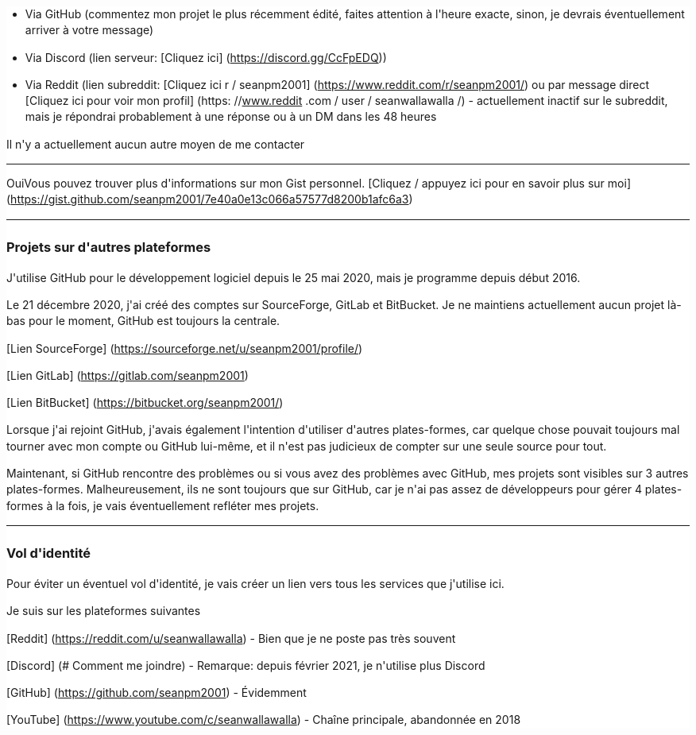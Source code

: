 * Via GitHub (commentez mon projet le plus récemment édité, faites attention à l'heure exacte, sinon, je devrais éventuellement arriver à votre message)

* Via Discord (lien serveur: [Cliquez ici] (https://discord.gg/CcFpEDQ))

* Via Reddit (lien subreddit: [Cliquez ici r / seanpm2001] (https://www.reddit.com/r/seanpm2001/) ou par message direct [Cliquez ici pour voir mon profil] (https: //www.reddit .com / user / seanwallawalla /) - actuellement inactif sur le subreddit, mais je répondrai probablement à une réponse ou à un DM dans les 48 heures

Il n'y a actuellement aucun autre moyen de me contacter

***

OuiVous pouvez trouver plus d'informations sur mon Gist personnel. [Cliquez / appuyez ici pour en savoir plus sur moi] (https://gist.github.com/seanpm2001/7e40a0e13c066a57577d8200b1afc6a3)

***

### Projets sur d'autres plateformes

J'utilise GitHub pour le développement logiciel depuis le 25 mai 2020, mais je programme depuis début 2016.

Le 21 décembre 2020, j'ai créé des comptes sur SourceForge, GitLab et BitBucket. Je ne maintiens actuellement aucun projet là-bas pour le moment, GitHub est toujours la centrale.

[Lien SourceForge] (https://sourceforge.net/u/seanpm2001/profile/)

[Lien GitLab] (https://gitlab.com/seanpm2001)

[Lien BitBucket] (https://bitbucket.org/seanpm2001/)

Lorsque j'ai rejoint GitHub, j'avais également l'intention d'utiliser d'autres plates-formes, car quelque chose pouvait toujours mal tourner avec mon compte ou GitHub lui-même, et il n'est pas judicieux de compter sur une seule source pour tout.

Maintenant, si GitHub rencontre des problèmes ou si vous avez des problèmes avec GitHub, mes projets sont visibles sur 3 autres plates-formes. Malheureusement, ils ne sont toujours que sur GitHub, car je n'ai pas assez de développeurs pour gérer 4 plates-formes à la fois, je vais éventuellement refléter mes projets.

***

### Vol d'identité

Pour éviter un éventuel vol d'identité, je vais créer un lien vers tous les services que j'utilise ici.

Je suis sur les plateformes suivantes

[Reddit] (https://reddit.com/u/seanwallawalla) - Bien que je ne poste pas très souvent

[Discord] (# Comment me joindre) - Remarque: depuis février 2021, je n'utilise plus Discord

[GitHub] (https://github.com/seanpm2001) - Évidemment

[YouTube] (https://www.youtube.com/c/seanwallawalla) - Chaîne principale, abandonnée en 2018
